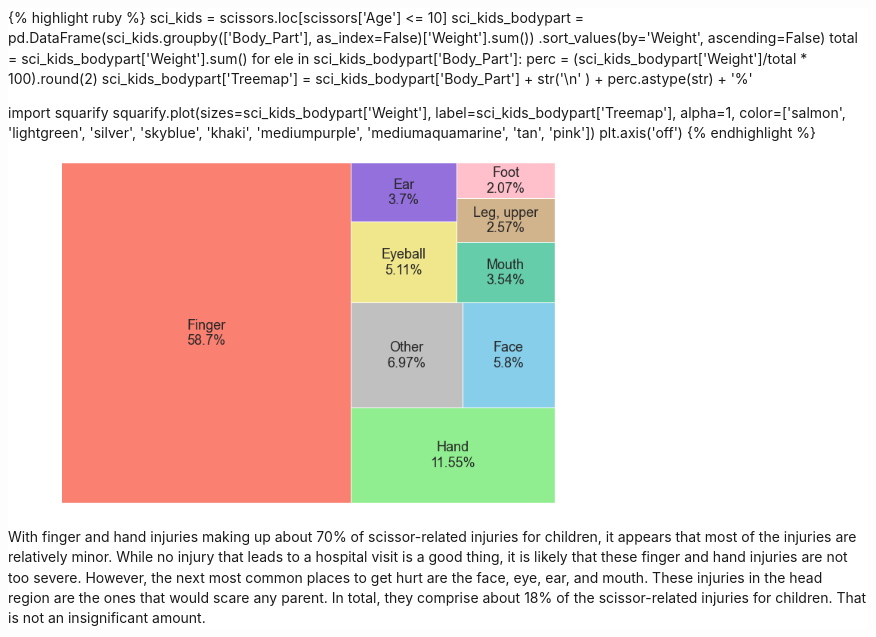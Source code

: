 
{% highlight ruby %}
sci_kids = scissors.loc[scissors['Age'] <= 10]
sci_kids_bodypart = pd.DataFrame(sci_kids.groupby(['Body_Part'], as_index=False)['Weight'].sum())
                                 .sort_values(by='Weight', ascending=False)
total = sci_kids_bodypart['Weight'].sum()
for ele in sci_kids_bodypart['Body_Part']:
    perc = (sci_kids_bodypart['Weight']/total * 100).round(2)
    sci_kids_bodypart['Treemap'] = sci_kids_bodypart['Body_Part'] + str('\n' ) + perc.astype(str) + '%'

import squarify
squarify.plot(sizes=sci_kids_bodypart['Weight'], label=sci_kids_bodypart['Treemap'], alpha=1,
              color=['salmon', 'lightgreen', 'silver', 'skyblue', 'khaki', 'mediumpurple', 
                     'mediumaquamarine', 'tan', 'pink'])
plt.axis('off')
{% endhighlight %}

<img src="/assets/images/scissor_treemap.png" width="600" height="350">

With finger and hand injuries making up about 70% of scissor-related injuries for children, it appears that
most of the injuries are relatively minor. While no injury that leads to a hospital visit is a good thing, it
is likely that these finger and hand injuries are not too severe. However, the next most common places to
get hurt are the face, eye, ear, and mouth. These injuries in the head region are the ones that would scare any
parent. In total, they comprise about 18% of the scissor-related injuries for children. That is not an 
insignificant amount. 
